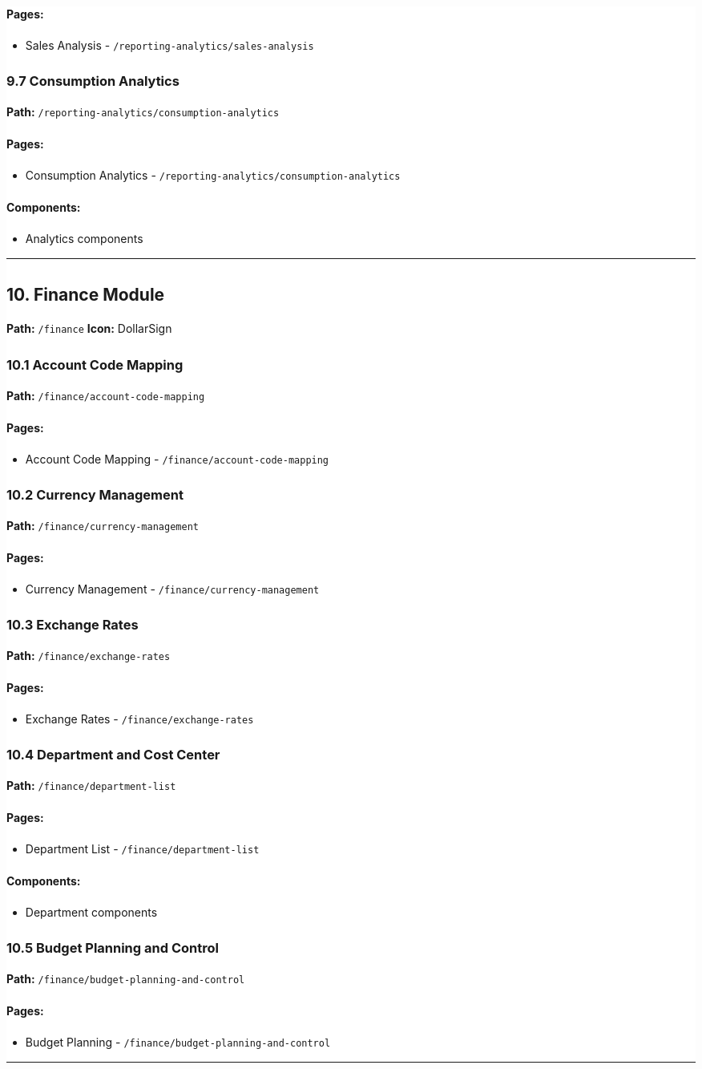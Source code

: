 #### Pages:
- Sales Analysis - `/reporting-analytics/sales-analysis`

### 9.7 Consumption Analytics
**Path:** `/reporting-analytics/consumption-analytics`

#### Pages:
- Consumption Analytics - `/reporting-analytics/consumption-analytics`

#### Components:
- Analytics components

---

## 10. Finance Module
**Path:** `/finance`
**Icon:** DollarSign

### 10.1 Account Code Mapping
**Path:** `/finance/account-code-mapping`

#### Pages:
- Account Code Mapping - `/finance/account-code-mapping`

### 10.2 Currency Management
**Path:** `/finance/currency-management`

#### Pages:
- Currency Management - `/finance/currency-management`

### 10.3 Exchange Rates
**Path:** `/finance/exchange-rates`

#### Pages:
- Exchange Rates - `/finance/exchange-rates`

### 10.4 Department and Cost Center
**Path:** `/finance/department-list`

#### Pages:
- Department List - `/finance/department-list`

#### Components:
- Department components

### 10.5 Budget Planning and Control
**Path:** `/finance/budget-planning-and-control`

#### Pages:
- Budget Planning - `/finance/budget-planning-and-control`

---